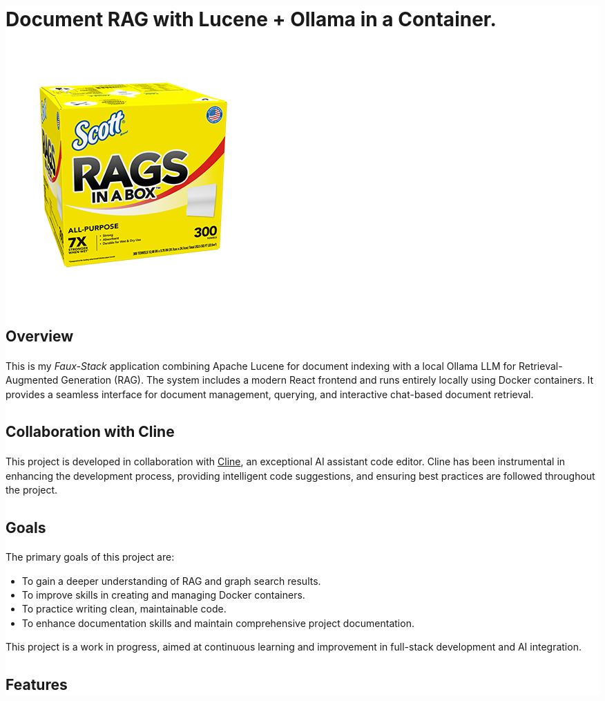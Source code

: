 # Document RAG with Lucene + Ollama in a Container.

![RAGs in a Box](docs/rags_in_a_box.png)

## Overview

This is my *Faux-Stack* application combining Apache Lucene for document indexing with a local Ollama LLM for Retrieval-Augmented Generation (RAG). The system includes a modern React frontend and runs entirely locally using Docker containers. It provides a seamless interface for document management, querying, and interactive chat-based document retrieval.

## Collaboration with Cline

This project is developed in collaboration with [Cline](https://github.com/cline/cline), an exceptional AI assistant code editor. Cline has been instrumental in enhancing the development process, providing intelligent code suggestions, and ensuring best practices are followed throughout the project.

## Goals

The primary goals of this project are:
- To gain a deeper understanding of RAG and graph search results.
- To improve skills in creating and managing Docker containers.
- To practice writing clean, maintainable code.
- To enhance documentation skills and maintain comprehensive project documentation.

This project is a work in progress, aimed at continuous learning and improvement in full-stack development and AI integration.

## Features
